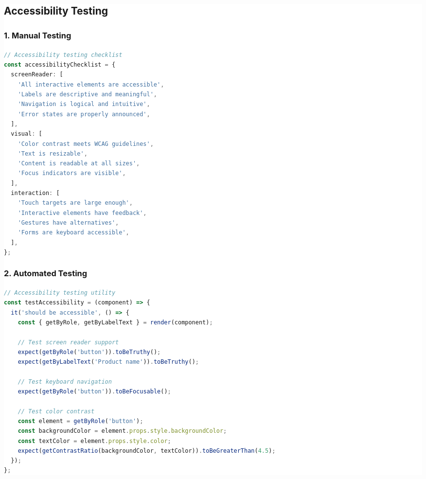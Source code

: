 ## Accessibility Testing

### 1. Manual Testing

```typescript
// Accessibility testing checklist
const accessibilityChecklist = {
  screenReader: [
    'All interactive elements are accessible',
    'Labels are descriptive and meaningful',
    'Navigation is logical and intuitive',
    'Error states are properly announced',
  ],
  visual: [
    'Color contrast meets WCAG guidelines',
    'Text is resizable',
    'Content is readable at all sizes',
    'Focus indicators are visible',
  ],
  interaction: [
    'Touch targets are large enough',
    'Interactive elements have feedback',
    'Gestures have alternatives',
    'Forms are keyboard accessible',
  ],
};
```

### 2. Automated Testing

```typescript
// Accessibility testing utility
const testAccessibility = (component) => {
  it('should be accessible', () => {
    const { getByRole, getByLabelText } = render(component);
    
    // Test screen reader support
    expect(getByRole('button')).toBeTruthy();
    expect(getByLabelText('Product name')).toBeTruthy();
    
    // Test keyboard navigation
    expect(getByRole('button')).toBeFocusable();
    
    // Test color contrast
    const element = getByRole('button');
    const backgroundColor = element.props.style.backgroundColor;
    const textColor = element.props.style.color;
    expect(getContrastRatio(backgroundColor, textColor)).toBeGreaterThan(4.5);
  });
};
```
